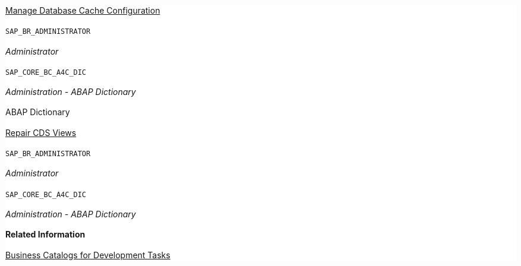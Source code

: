 </td>
<td valign="top">

[Manage Database Cache Configuration](manage-database-cache-configuration-7a79d3e.md) 

</td>
<td valign="top">

`SAP_BR_ADMINISTRATOR`

*Administrator*

</td>
<td valign="top">

`SAP_CORE_BC_A4C_DIC`

*Administration - ABAP Dictionary*

</td>
</tr>
<tr>
<td valign="top">

ABAP Dictionary

</td>
<td valign="top">

[Repair CDS Views](repair-cds-views-a7328be.md) 

</td>
<td valign="top">

`SAP_BR_ADMINISTRATOR`

*Administrator*

</td>
<td valign="top">

`SAP_CORE_BC_A4C_DIC`

*Administration - ABAP Dictionary*

</td>
</tr>
</table>

**Related Information**  


[Business Catalogs for Development Tasks](business-catalogs-for-development-tasks-a9f4278.md "Get an overview of available business catalogs for development tasks and their restrictions.")


